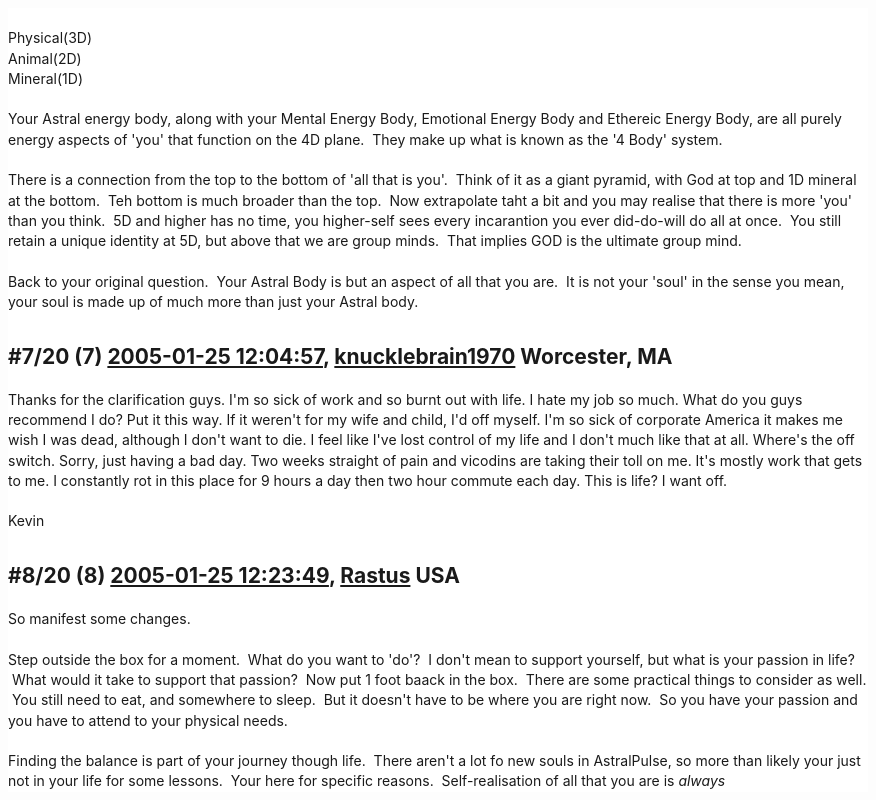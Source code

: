 <br>
Physical(3D)
<br>
Animal(2D)
<br>
Mineral(1D)
<br>
<br>
Your Astral energy body, along with your Mental Energy Body, Emotional Energy Body and Ethereic Energy Body, are all purely energy aspects of 'you' that function on the 4D plane.  They make up what is known as the '4 Body' system.
<br>
<br>
There is a connection from the top to the bottom of 'all that is you'.  Think of it as a giant pyramid, with God at top and 1D mineral at the bottom.  Teh bottom is much broader than the top.  Now extrapolate taht a bit and you may realise that there is more 'you' than you think.  5D and higher has no time, you higher-self sees every incarantion you ever did-do-will do all at once.  You still retain a unique identity at 5D, but above that we are group minds.  That implies GOD is the ultimate group mind.
<br>
<br>
Back to your original question.  Your Astral Body is but an aspect of all that you are.  It is not your 'soul' in the sense you mean, your soul is made up of much more than just your Astral body.
</section>

## \#7/20 (7) [2005-01-25 12:04:57](https://www.astralpulse.com/forums/index.php?msg=144867), [knucklebrain1970](https://www.astralpulse.com/forums/profile/?u=7282) Worcester, MA ##
<section>
Thanks for the clarification guys. I'm so sick of work and so burnt out with life. I hate my job so much. What do you guys recommend I do? Put it this way. If it weren't for my wife and child, I'd off myself. I'm so sick of corporate America it makes me wish I was dead, although I don't want to die. I feel like I've lost control of my life and I don't much like that at all. Where's the off switch. Sorry, just having a bad day. Two weeks straight of pain and vicodins are taking their toll on me. It's mostly work that gets to me. I constantly rot in this place for 9 hours a day then two hour commute each day. This is life? I want off.
<br>
<br>
Kevin
</section>

## \#8/20 (8) [2005-01-25 12:23:49](https://www.astralpulse.com/forums/index.php?msg=144869), [Rastus](https://www.astralpulse.com/forums/profile/?u=6268) USA ##
<section>
So manifest some changes.
<br>
<br>
Step outside the box for a moment.  What do you want to 'do'?  I don't mean to support yourself, but what is your passion in life?  What would it take to support that passion?  Now put 1 foot baack in the box.  There are some practical things to consider as well.  You still need to eat, and somewhere to sleep.  But it doesn't have to be where you are right now.  So you have your passion and you have to attend to your physical needs.
<br>
<br>
Finding the balance is part of your journey though life.  There aren't a lot fo new souls in AstralPulse, so more than likely your just not in your life for some lessons.  Your here for specific reasons.  Self-realisation of all that you are is
<i>
 always
</i>